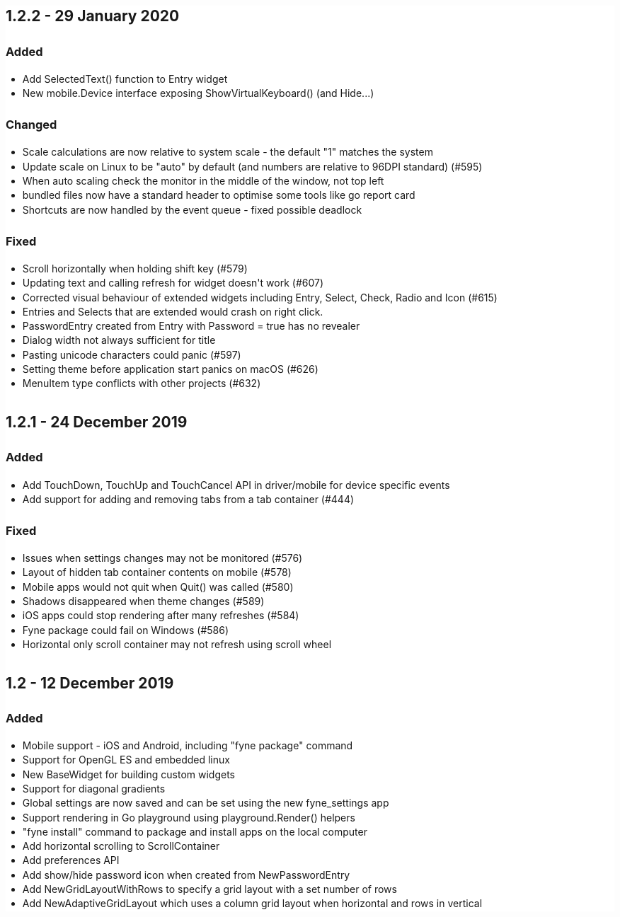 ## 1.2.2 - 29 January 2020

### Added

- Add SelectedText() function to Entry widget
- New mobile.Device interface exposing ShowVirtualKeyboard() (and Hide...)

### Changed

- Scale calculations are now relative to system scale - the default "1" matches the system
- Update scale on Linux to be "auto" by default (and numbers are relative to 96DPI standard) (#595)
- When auto scaling check the monitor in the middle of the window, not top left
- bundled files now have a standard header to optimise some tools like go report card
- Shortcuts are now handled by the event queue - fixed possible deadlock

### Fixed

- Scroll horizontally when holding shift key (#579)
- Updating text and calling refresh for widget doesn't work (#607)
- Corrected visual behaviour of extended widgets including Entry, Select, Check, Radio and Icon (#615)
- Entries and Selects that are extended would crash on right click.
- PasswordEntry created from Entry with Password = true has no revealer
- Dialog width not always sufficient for title
- Pasting unicode characters could panic (#597)
- Setting theme before application start panics on macOS (#626)
- MenuItem type conflicts with other projects (#632)

## 1.2.1 - 24 December 2019

### Added

- Add TouchDown, TouchUp and TouchCancel API in driver/mobile for device specific events
- Add support for adding and removing tabs from a tab container (#444)

### Fixed

- Issues when settings changes may not be monitored (#576)
- Layout of hidden tab container contents on mobile (#578)
- Mobile apps would not quit when Quit() was called (#580)
- Shadows disappeared when theme changes (#589)
- iOS apps could stop rendering after many refreshes (#584)
- Fyne package could fail on Windows (#586)
- Horizontal only scroll container may not refresh using scroll wheel

## 1.2 - 12 December 2019

### Added

- Mobile support - iOS and Android, including "fyne package" command
- Support for OpenGL ES and embedded linux
- New BaseWidget for building custom widgets
- Support for diagonal gradients
- Global settings are now saved and can be set using the new fyne_settings app
- Support rendering in Go playground using playground.Render() helpers
- "fyne install" command to package and install apps on the local computer
- Add horizontal scrolling to ScrollContainer
- Add preferences API
- Add show/hide password icon when created from NewPasswordEntry
- Add NewGridLayoutWithRows to specify a grid layout with a set number of rows
- Add NewAdaptiveGridLayout which uses a column grid layout when horizontal and rows in vertical
